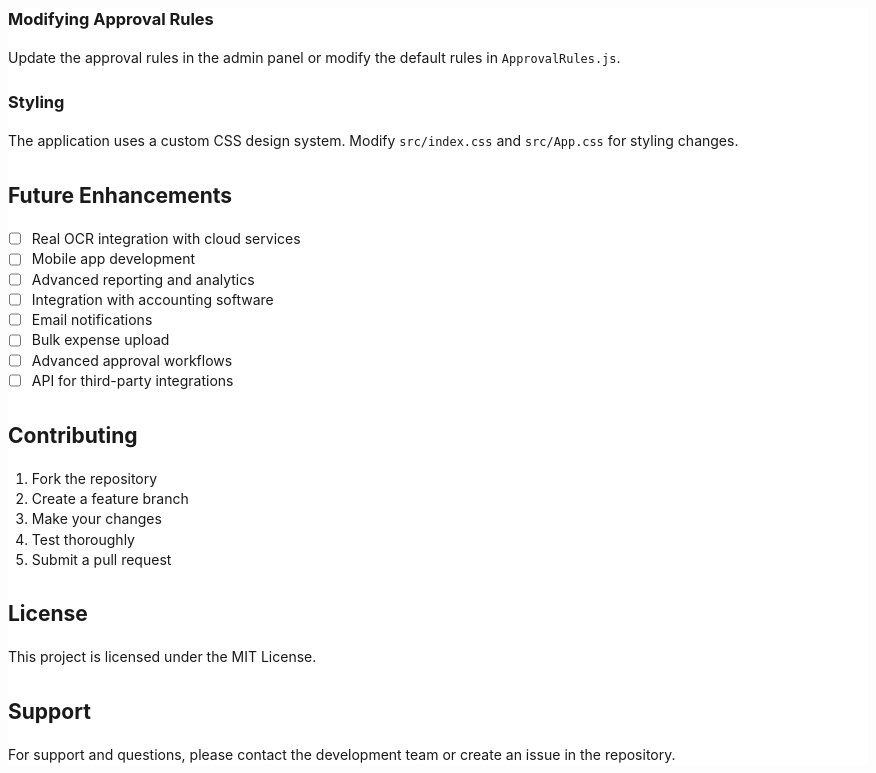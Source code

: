 ### Modifying Approval Rules
Update the approval rules in the admin panel or modify the default rules in `ApprovalRules.js`.

### Styling
The application uses a custom CSS design system. Modify `src/index.css` and `src/App.css` for styling changes.

## Future Enhancements

- [ ] Real OCR integration with cloud services
- [ ] Mobile app development
- [ ] Advanced reporting and analytics
- [ ] Integration with accounting software
- [ ] Email notifications
- [ ] Bulk expense upload
- [ ] Advanced approval workflows
- [ ] API for third-party integrations

## Contributing

1. Fork the repository
2. Create a feature branch
3. Make your changes
4. Test thoroughly
5. Submit a pull request

## License

This project is licensed under the MIT License.

## Support

For support and questions, please contact the development team or create an issue in the repository.
